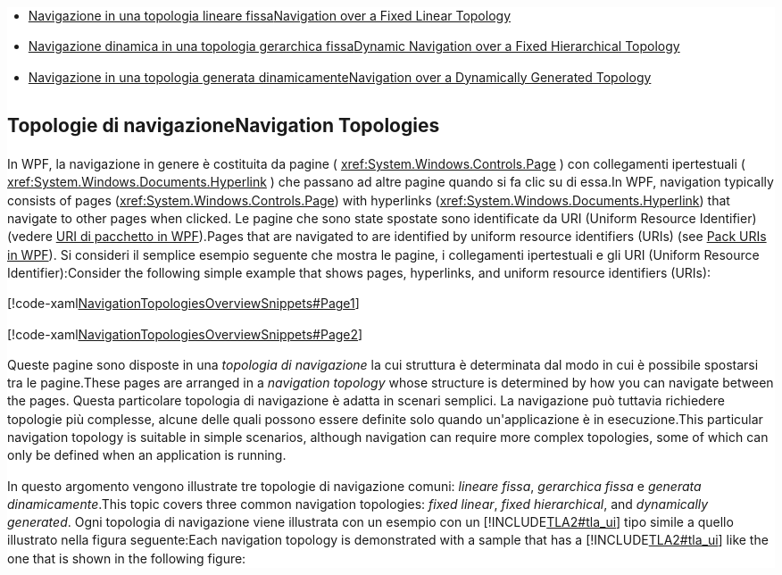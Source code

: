 - [<span data-ttu-id="47718-110">Navigazione in una topologia lineare fissa</span><span class="sxs-lookup"><span data-stu-id="47718-110">Navigation over a Fixed Linear Topology</span></span>](#Navigation_over_a_Fixed_Linear_Topology)  
  
- [<span data-ttu-id="47718-111">Navigazione dinamica in una topologia gerarchica fissa</span><span class="sxs-lookup"><span data-stu-id="47718-111">Dynamic Navigation over a Fixed Hierarchical Topology</span></span>](#Dynamic_Navigation_over_a_Fixed_Hierarchical_Topology)  
  
- [<span data-ttu-id="47718-112">Navigazione in una topologia generata dinamicamente</span><span class="sxs-lookup"><span data-stu-id="47718-112">Navigation over a Dynamically Generated Topology</span></span>](#Navigation_over_a_Dynamically_Generated_Topology)  
  
<a name="Navigation_Topologies"></a>
## <a name="navigation-topologies"></a><span data-ttu-id="47718-113">Topologie di navigazione</span><span class="sxs-lookup"><span data-stu-id="47718-113">Navigation Topologies</span></span>  
 <span data-ttu-id="47718-114">In WPF, la navigazione in genere è costituita da pagine ( <xref:System.Windows.Controls.Page> ) con collegamenti ipertestuali ( <xref:System.Windows.Documents.Hyperlink> ) che passano ad altre pagine quando si fa clic su di essa.</span><span class="sxs-lookup"><span data-stu-id="47718-114">In WPF, navigation typically consists of pages (<xref:System.Windows.Controls.Page>) with hyperlinks (<xref:System.Windows.Documents.Hyperlink>) that navigate to other pages when clicked.</span></span> <span data-ttu-id="47718-115">Le pagine che sono state spostate sono identificate da URI (Uniform Resource Identifier) (vedere [URI di pacchetto in WPF](pack-uris-in-wpf.md)).</span><span class="sxs-lookup"><span data-stu-id="47718-115">Pages that are navigated to are identified by uniform resource identifiers (URIs) (see [Pack URIs in WPF](pack-uris-in-wpf.md)).</span></span> <span data-ttu-id="47718-116">Si consideri il semplice esempio seguente che mostra le pagine, i collegamenti ipertestuali e gli URI (Uniform Resource Identifier):</span><span class="sxs-lookup"><span data-stu-id="47718-116">Consider the following simple example that shows pages, hyperlinks, and uniform resource identifiers (URIs):</span></span>  
  
 [!code-xaml[NavigationTopologiesOverviewSnippets#Page1](~/samples/snippets/csharp/VS_Snippets_Wpf/NavigationTopologiesOverviewSnippets/CS/Page1.xaml#page1)]  
  
 [!code-xaml[NavigationTopologiesOverviewSnippets#Page2](~/samples/snippets/csharp/VS_Snippets_Wpf/NavigationTopologiesOverviewSnippets/CS/Page2.xaml#page2)]  
  
 <span data-ttu-id="47718-117">Queste pagine sono disposte in una *topologia di navigazione* la cui struttura è determinata dal modo in cui è possibile spostarsi tra le pagine.</span><span class="sxs-lookup"><span data-stu-id="47718-117">These pages are arranged in a *navigation topology* whose structure is determined by how you can navigate between the pages.</span></span> <span data-ttu-id="47718-118">Questa particolare topologia di navigazione è adatta in scenari semplici. La navigazione può tuttavia richiedere topologie più complesse, alcune delle quali possono essere definite solo quando un'applicazione è in esecuzione.</span><span class="sxs-lookup"><span data-stu-id="47718-118">This particular navigation topology is suitable in simple scenarios, although navigation can require more complex topologies, some of which can only be defined when an application is running.</span></span>  
  
 <span data-ttu-id="47718-119">In questo argomento vengono illustrate tre topologie di navigazione comuni: *lineare fissa*, *gerarchica fissa* e *generata dinamicamente*.</span><span class="sxs-lookup"><span data-stu-id="47718-119">This topic covers three common navigation topologies: *fixed linear*, *fixed hierarchical*, and *dynamically generated*.</span></span> <span data-ttu-id="47718-120">Ogni topologia di navigazione viene illustrata con un esempio con un [!INCLUDE[TLA2#tla_ui](../../../includes/tla2sharptla-ui-md.md)] tipo simile a quello illustrato nella figura seguente:</span><span class="sxs-lookup"><span data-stu-id="47718-120">Each navigation topology is demonstrated with a sample that has a [!INCLUDE[TLA2#tla_ui](../../../includes/tla2sharptla-ui-md.md)] like the one that is shown in the following figure:</span></span>  
  